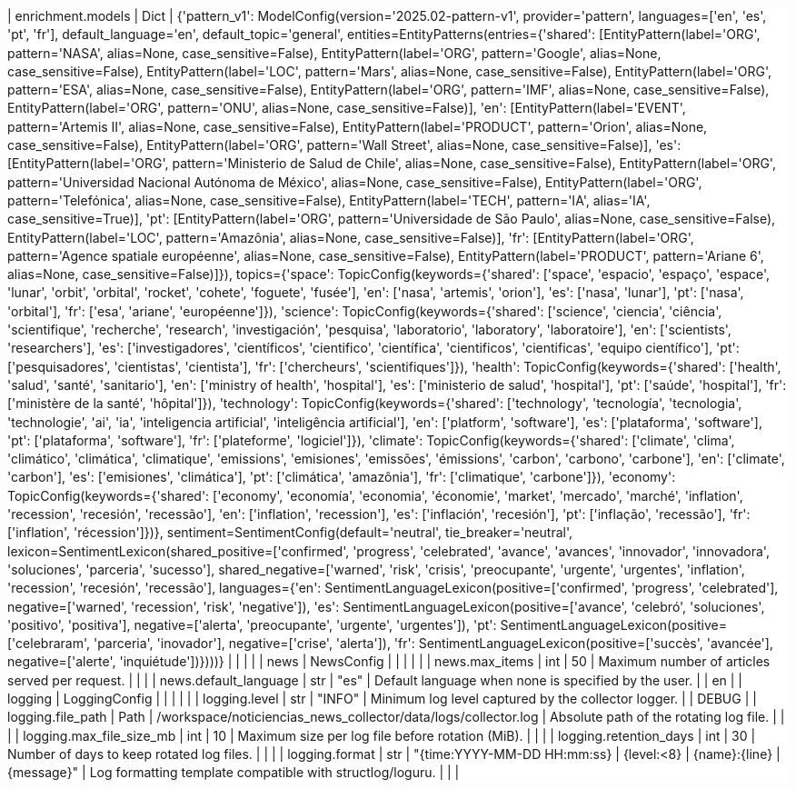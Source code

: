 | enrichment.models | Dict | {'pattern_v1': ModelConfig(version='2025.02-pattern-v1', provider='pattern', languages=['en', 'es', 'pt', 'fr'], default_language='en', default_topic='general', entities=EntityPatterns(entries={'shared': [EntityPattern(label='ORG', pattern='NASA', alias=None, case_sensitive=False), EntityPattern(label='ORG', pattern='Google', alias=None, case_sensitive=False), EntityPattern(label='LOC', pattern='Mars', alias=None, case_sensitive=False), EntityPattern(label='ORG', pattern='ESA', alias=None, case_sensitive=False), EntityPattern(label='ORG', pattern='IMF', alias=None, case_sensitive=False), EntityPattern(label='ORG', pattern='ONU', alias=None, case_sensitive=False)], 'en': [EntityPattern(label='EVENT', pattern='Artemis II', alias=None, case_sensitive=False), EntityPattern(label='PRODUCT', pattern='Orion', alias=None, case_sensitive=False), EntityPattern(label='ORG', pattern='Wall Street', alias=None, case_sensitive=False)], 'es': [EntityPattern(label='ORG', pattern='Ministerio de Salud de Chile', alias=None, case_sensitive=False), EntityPattern(label='ORG', pattern='Universidad Nacional Autónoma de México', alias=None, case_sensitive=False), EntityPattern(label='ORG', pattern='Telefónica', alias=None, case_sensitive=False), EntityPattern(label='TECH', pattern='IA', alias='IA', case_sensitive=True)], 'pt': [EntityPattern(label='ORG', pattern='Universidade de São Paulo', alias=None, case_sensitive=False), EntityPattern(label='LOC', pattern='Amazônia', alias=None, case_sensitive=False)], 'fr': [EntityPattern(label='ORG', pattern='Agence spatiale européenne', alias=None, case_sensitive=False), EntityPattern(label='PRODUCT', pattern='Ariane 6', alias=None, case_sensitive=False)]}), topics={'space': TopicConfig(keywords={'shared': ['space', 'espacio', 'espaço', 'espace', 'lunar', 'orbit', 'orbital', 'rocket', 'cohete', 'foguete', 'fusée'], 'en': ['nasa', 'artemis', 'orion'], 'es': ['nasa', 'lunar'], 'pt': ['nasa', 'orbital'], 'fr': ['esa', 'ariane', 'européenne']}), 'science': TopicConfig(keywords={'shared': ['science', 'ciencia', 'ciência', 'scientifique', 'recherche', 'research', 'investigación', 'pesquisa', 'laboratorio', 'laboratory', 'laboratoire'], 'en': ['scientists', 'researchers'], 'es': ['investigadores', 'científicos', 'cientifico', 'científica', 'cientificos', 'cientificas', 'equipo científico'], 'pt': ['pesquisadores', 'cientistas', 'cientista'], 'fr': ['chercheurs', 'scientifiques']}), 'health': TopicConfig(keywords={'shared': ['health', 'salud', 'santé', 'sanitario'], 'en': ['ministry of health', 'hospital'], 'es': ['ministerio de salud', 'hospital'], 'pt': ['saúde', 'hospital'], 'fr': ['ministère de la santé', 'hôpital']}), 'technology': TopicConfig(keywords={'shared': ['technology', 'tecnología', 'tecnologia', 'technologie', 'ai', 'ia', 'inteligencia artificial', 'inteligência artificial'], 'en': ['platform', 'software'], 'es': ['plataforma', 'software'], 'pt': ['plataforma', 'software'], 'fr': ['plateforme', 'logiciel']}), 'climate': TopicConfig(keywords={'shared': ['climate', 'clima', 'climático', 'climática', 'climatique', 'emissions', 'emisiones', 'emissões', 'émissions', 'carbon', 'carbono', 'carbone'], 'en': ['climate', 'carbon'], 'es': ['emisiones', 'climática'], 'pt': ['climática', 'amazônia'], 'fr': ['climatique', 'carbone']}), 'economy': TopicConfig(keywords={'shared': ['economy', 'economía', 'economia', 'économie', 'market', 'mercado', 'marché', 'inflation', 'recession', 'recesión', 'recessão'], 'en': ['inflation', 'recession'], 'es': ['inflación', 'recesión'], 'pt': ['inflação', 'recessão'], 'fr': ['inflation', 'récession']})}, sentiment=SentimentConfig(default='neutral', tie_breaker='neutral', lexicon=SentimentLexicon(shared_positive=['confirmed', 'progress', 'celebrated', 'avance', 'avances', 'innovador', 'innovadora', 'soluciones', 'parceria', 'sucesso'], shared_negative=['warned', 'risk', 'crisis', 'preocupante', 'urgente', 'urgentes', 'inflation', 'recession', 'recesión', 'recessão'], languages={'en': SentimentLanguageLexicon(positive=['confirmed', 'progress', 'celebrated'], negative=['warned', 'recession', 'risk', 'negative']), 'es': SentimentLanguageLexicon(positive=['avance', 'celebró', 'soluciones', 'positivo', 'positiva'], negative=['alerta', 'preocupante', 'urgente', 'urgentes']), 'pt': SentimentLanguageLexicon(positive=['celebraram', 'parceria', 'inovador'], negative=['crise', 'alerta']), 'fr': SentimentLanguageLexicon(positive=['succès', 'avancée'], negative=['alerte', 'inquiétude'])})))} |  |  |  |
| news | NewsConfig |  |  |  |  |
| news.max_items | int | 50 | Maximum number of articles served per request. |  |  |
| news.default_language | str | "es" | Default language when none is specified by the user. |  | en |
| logging | LoggingConfig |  |  |  |  |
| logging.level | str | "INFO" | Minimum log level captured by the collector logger. |  | DEBUG |
| logging.file_path | Path | /workspace/noticiencias_news_collector/data/logs/collector.log | Absolute path of the rotating log file. |  |  |
| logging.max_file_size_mb | int | 10 | Maximum size per log file before rotation (MiB). |  |  |
| logging.retention_days | int | 30 | Number of days to keep rotated log files. |  |  |
| logging.format | str | "{time:YYYY-MM-DD HH:mm:ss} | {level:<8} | {name}:{line} | {message}" | Log formatting template compatible with structlog/loguru. |  |  |
